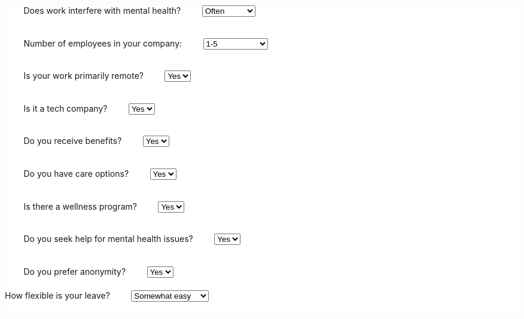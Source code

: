         <label for="work_interfere">Does work interfere with mental health?</label>
        <select id="work_interfere" name="work_interfere">
            <option value="Often">Often</option>
            <option value="Rarely">Rarely</option>
            <option value="Never">Never</option>
            <option value="Sometimes">Sometimes</option>
        </select><br><br>

        <label for="no_employees">Number of employees in your company:</label>
        <select id="no_employees" name="no_employees">
            <option value="1-5">1-5</option>
            <option value="6-25">6-25</option>
            <option value="26-100">26-100</option>
            <option value="100-500">100-500</option>
            <option value="More than 500">More than 500</option>
        </select><br><br>

        <label for="remote_work">Is your work primarily remote?</label>
        <select id="remote_work" name="remote_work">
            <option value="Yes">Yes</option>
            <option value="No">No</option>
        </select><br><br>

        <label for="tech_company">Is it a tech company?</label>
        <select id="tech_company" name="tech_company">
            <option value="Yes">Yes</option>
            <option value="No">No</option>
        </select><br><br>

        <label for="benefits">Do you receive benefits?</label>
        <select id="benefits" name="benefits">
            <option value="Yes">Yes</option>
            <option value="No">No</option>
        </select><br><br>

        <label for="care_options">Do you have care options?</label>
        <select id="care_options" name="care_options">
            <option value="Yes">Yes</option>
            <option value="No">No</option>
        </select><br><br>

        <label for="wellness_program">Is there a wellness program?</label>
        <select id="wellness_program" name="wellness_program">
            <option value="Yes">Yes</option>
            <option value="No">No</option>
        </select><br><br>

        <label for="seek_help">Do you seek help for mental health issues?</label>
        <select id="seek_help" name="seek_help">
            <option value="Yes">Yes</option>
            <option value="No">No</option>
        </select><br><br>

        <label for="anonymity">Do you prefer anonymity?</label>
        <select id="anonymity" name="anonymity">
            <option value="Yes">Yes</option>
            <option value="No">No</option>
        </select><br><br> <label for="leave">How flexible is your leave?</label>
        <select id="leave" name="leave">
            <option value="Somewhat easy">Somewhat easy</option>
            <option value="Very easy">Very easy</option>
            <option value="Somewhat difficult">Somewhat difficult</option>
            <option value="Very difficult">Very difficult</option>
            <option value="Don't know">Don't know</option>
        </select><br><br>
